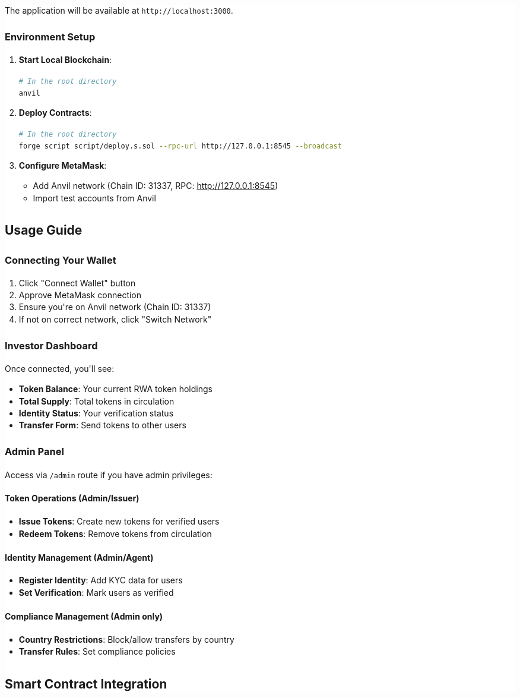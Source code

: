 The application will be available at `http://localhost:3000`.

### Environment Setup

1. **Start Local Blockchain**:
   ```bash
   # In the root directory
   anvil
   ```

2. **Deploy Contracts**:
   ```bash
   # In the root directory
   forge script script/deploy.s.sol --rpc-url http://127.0.0.1:8545 --broadcast
   ```

3. **Configure MetaMask**:
   - Add Anvil network (Chain ID: 31337, RPC: http://127.0.0.1:8545)
   - Import test accounts from Anvil

## Usage Guide

### Connecting Your Wallet

1. Click "Connect Wallet" button
2. Approve MetaMask connection
3. Ensure you're on Anvil network (Chain ID: 31337)
4. If not on correct network, click "Switch Network"

### Investor Dashboard

Once connected, you'll see:
- **Token Balance**: Your current RWA token holdings
- **Total Supply**: Total tokens in circulation
- **Identity Status**: Your verification status
- **Transfer Form**: Send tokens to other users

### Admin Panel

Access via `/admin` route if you have admin privileges:

#### Token Operations (Admin/Issuer)
- **Issue Tokens**: Create new tokens for verified users
- **Redeem Tokens**: Remove tokens from circulation

#### Identity Management (Admin/Agent)
- **Register Identity**: Add KYC data for users
- **Set Verification**: Mark users as verified

#### Compliance Management (Admin only)
- **Country Restrictions**: Block/allow transfers by country
- **Transfer Rules**: Set compliance policies

## Smart Contract Integration
